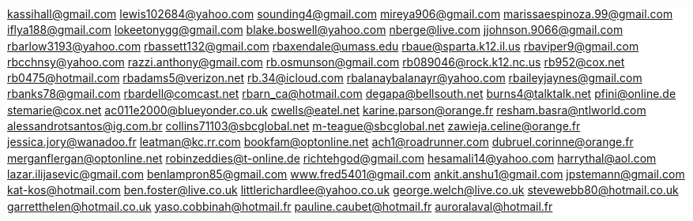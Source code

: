 kassihall@gmail.com
lewis102684@yahoo.com
sounding4@gmail.com
mireya906@gmail.com
marissaespinoza.99@gmail.com
iflya188@gmail.com
lokeetonygg@gmail.com
blake.boswell@yahoo.com
nberge@live.com
jjohnson.9066@gmail.com
rbarlow3193@yahoo.com
rbassett132@gmail.com
rbaxendale@umass.edu
rbaue@sparta.k12.il.us
rbaviper9@gmail.com
rbcchnsy@yahoo.com
razzi.anthony@gmail.com
rb.osmunson@gmail.com
rb089046@rock.k12.nc.us
rb952@cox.net
rb0475@hotmail.com
rbadams5@verizon.net
rb.34@icloud.com
rbalanaybalanayr@yahoo.com
rbaileyjaynes@gmail.com
rbanks78@gmail.com
rbardell@comcast.net
rbarn_ca@hotmail.com
degapa@bellsouth.net
burns4@talktalk.net
pfini@online.de
stemarie@cox.net
ac011e2000@blueyonder.co.uk
cwells@eatel.net
karine.parson@orange.fr
resham.basra@ntlworld.com
alessandrotsantos@ig.com.br
collins71103@sbcglobal.net
m-teague@sbcglobal.net
zawieja.celine@orange.fr
jessica.jory@wanadoo.fr
leatman@kc.rr.com
bookfam@optonline.net
ach1@roadrunner.com
dubruel.corinne@orange.fr
merganflergan@optonline.net
robinzeddies@t-online.de
richtehgod@gmail.com
hesamali14@yahoo.com
harrythal@aol.com
lazar.ilijasevic@gmail.com
benlampron85@gmail.com
www.fred5401@gmail.com
ankit.anshu1@gmail.com
jpstemann@gmail.com
kat-kos@hotmail.com
ben.foster@live.co.uk
littlerichardlee@yahoo.co.uk
george.welch@live.co.uk
stevewebb80@hotmail.co.uk
garretthelen@hotmail.co.uk
yaso.cobbinah@hotmail.fr
pauline.caubet@hotmail.fr
auroralaval@hotmail.fr